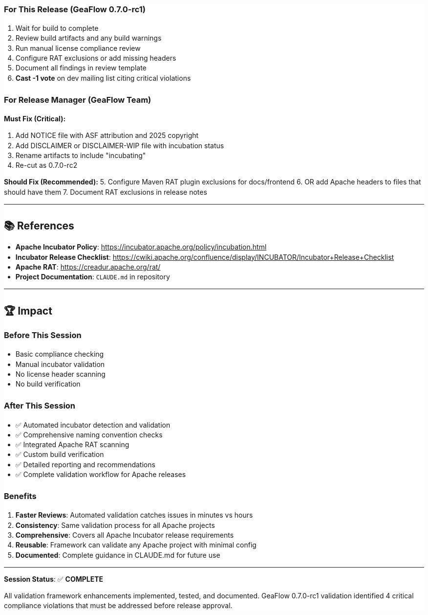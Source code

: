 ### For This Release (GeaFlow 0.7.0-rc1)

1. Wait for build to complete
2. Review build artifacts and any build warnings
3. Run manual license compliance review
4. Configure RAT exclusions or add missing headers
5. Document all findings in review template
6. **Cast -1 vote** on dev mailing list citing critical violations

### For Release Manager (GeaFlow Team)

**Must Fix (Critical):**
1. Add NOTICE file with ASF attribution and 2025 copyright
2. Add DISCLAIMER or DISCLAIMER-WIP file with incubation status
3. Rename artifacts to include "incubating"
4. Re-cut as 0.7.0-rc2

**Should Fix (Recommended):**
5. Configure Maven RAT plugin exclusions for docs/frontend
6. OR add Apache headers to files that should have them
7. Document RAT exclusions in release notes

---

## 📚 References

- **Apache Incubator Policy**: https://incubator.apache.org/policy/incubation.html
- **Incubator Release Checklist**: https://cwiki.apache.org/confluence/display/INCUBATOR/Incubator+Release+Checklist
- **Apache RAT**: https://creadur.apache.org/rat/
- **Project Documentation**: `CLAUDE.md` in repository

---

## 🏆 Impact

### Before This Session
- Basic compliance checking
- Manual incubator validation
- No license header scanning
- No build verification

### After This Session
- ✅ Automated incubator detection and validation
- ✅ Comprehensive naming convention checks
- ✅ Integrated Apache RAT scanning
- ✅ Custom build verification
- ✅ Detailed reporting and recommendations
- ✅ Complete validation workflow for Apache releases

### Benefits
1. **Faster Reviews**: Automated validation catches issues in minutes vs hours
2. **Consistency**: Same validation process for all Apache projects
3. **Comprehensive**: Covers all Apache Incubator release requirements
4. **Reusable**: Framework can validate any Apache project with minimal config
5. **Documented**: Complete guidance in CLAUDE.md for future use

---

**Session Status**: ✅ **COMPLETE**

All validation framework enhancements implemented, tested, and documented. GeaFlow 0.7.0-rc1 validation identified 4 critical compliance violations that must be addressed before release approval.
